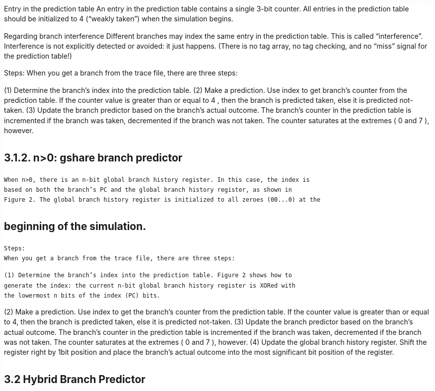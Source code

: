 Entry in the prediction table
An entry in the prediction table contains a single 3-bit counter. All entries in the
prediction table should be initialized to 4 (“weakly taken”) when the simulation begins.


Regarding branch interference
Different branches may index the same entry in the prediction table. This is called
“interference”. Interference is not explicitly detected or avoided: it just happens. (There is
no tag array, no tag checking, and no “miss” signal for the prediction table!)

Steps:
When you get a branch from the trace file, there are three steps:

(1) Determine the branch’s index into the prediction table.
(2) Make a prediction. Use index to get branch’s counter from the prediction table. If the
counter value is greater than or equal to 4 , then the branch is predicted taken, else it is
predicted not-taken.
(3) Update the branch predictor based on the branch’s actual outcome. The branch’s
counter in the prediction table is incremented if the branch was taken, decremented if
the branch was not taken. The counter saturates at the extremes ( 0 and 7 ), however.

## 3.1.2. n>0: gshare branch predictor

```
When n>0, there is an n-bit global branch history register. In this case, the index is
based on both the branch’s PC and the global branch history register, as shown in
Figure 2. The global branch history register is initialized to all zeroes (00...0) at the
```
## beginning of the simulation.

```
Steps:
When you get a branch from the trace file, there are three steps:
```
```
(1) Determine the branch’s index into the prediction table. Figure 2 shows how to
generate the index: the current n-bit global branch history register is XORed with
the lowermost n bits of the index (PC) bits.
```

(2) Make a prediction. Use index to get the branch’s counter from the prediction
table. If the counter value is greater than or equal to 4, then the branch is predicted
taken, else it is predicted not-taken.
(3) Update the branch predictor based on the branch’s actual outcome. The branch’s
counter in the prediction table is incremented if the branch was taken,
decremented if the branch was not taken. The counter saturates at the extremes ( 0
and 7 ), however.
(4) Update the global branch history register. Shift the register right by 1bit position
and place the branch’s actual outcome into the most significant bit position of the
register.

## 3.2 Hybrid Branch Predictor
